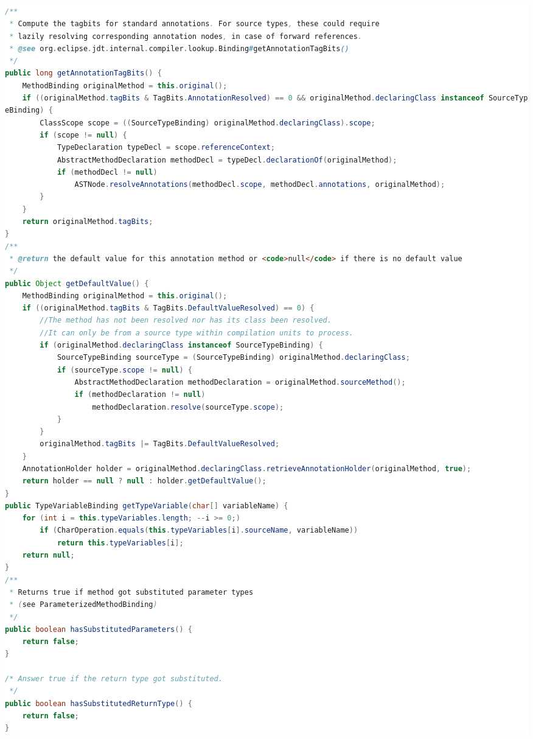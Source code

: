 ```java
/**
 * Compute the tagbits for standard annotations. For source types, these could require
 * lazily resolving corresponding annotation nodes, in case of forward references.
 * @see org.eclipse.jdt.internal.compiler.lookup.Binding#getAnnotationTagBits()
 */
public long getAnnotationTagBits() {
	MethodBinding originalMethod = this.original();
	if ((originalMethod.tagBits & TagBits.AnnotationResolved) == 0 && originalMethod.declaringClass instanceof SourceTypeBinding) {
		ClassScope scope = ((SourceTypeBinding) originalMethod.declaringClass).scope;
		if (scope != null) {
			TypeDeclaration typeDecl = scope.referenceContext;
			AbstractMethodDeclaration methodDecl = typeDecl.declarationOf(originalMethod);
			if (methodDecl != null)
				ASTNode.resolveAnnotations(methodDecl.scope, methodDecl.annotations, originalMethod);
		}
	}
	return originalMethod.tagBits;
}
/**
 * @return the default value for this annotation method or <code>null</code> if there is no default value
 */
public Object getDefaultValue() {
	MethodBinding originalMethod = this.original();
	if ((originalMethod.tagBits & TagBits.DefaultValueResolved) == 0) {
		//The method has not been resolved nor has its class been resolved.
		//It can only be from a source type within compilation units to process.
		if (originalMethod.declaringClass instanceof SourceTypeBinding) {
			SourceTypeBinding sourceType = (SourceTypeBinding) originalMethod.declaringClass;
			if (sourceType.scope != null) {
				AbstractMethodDeclaration methodDeclaration = originalMethod.sourceMethod();
				if (methodDeclaration != null)
					methodDeclaration.resolve(sourceType.scope);
			}
		}
		originalMethod.tagBits |= TagBits.DefaultValueResolved;
	}
	AnnotationHolder holder = originalMethod.declaringClass.retrieveAnnotationHolder(originalMethod, true);
	return holder == null ? null : holder.getDefaultValue();
}
public TypeVariableBinding getTypeVariable(char[] variableName) {
	for (int i = this.typeVariables.length; --i >= 0;)
		if (CharOperation.equals(this.typeVariables[i].sourceName, variableName))
			return this.typeVariables[i];
	return null;
}
/**
 * Returns true if method got substituted parameter types
 * (see ParameterizedMethodBinding)
 */
public boolean hasSubstitutedParameters() {
	return false;
}

/* Answer true if the return type got substituted.
 */
public boolean hasSubstitutedReturnType() {
	return false;
}

```